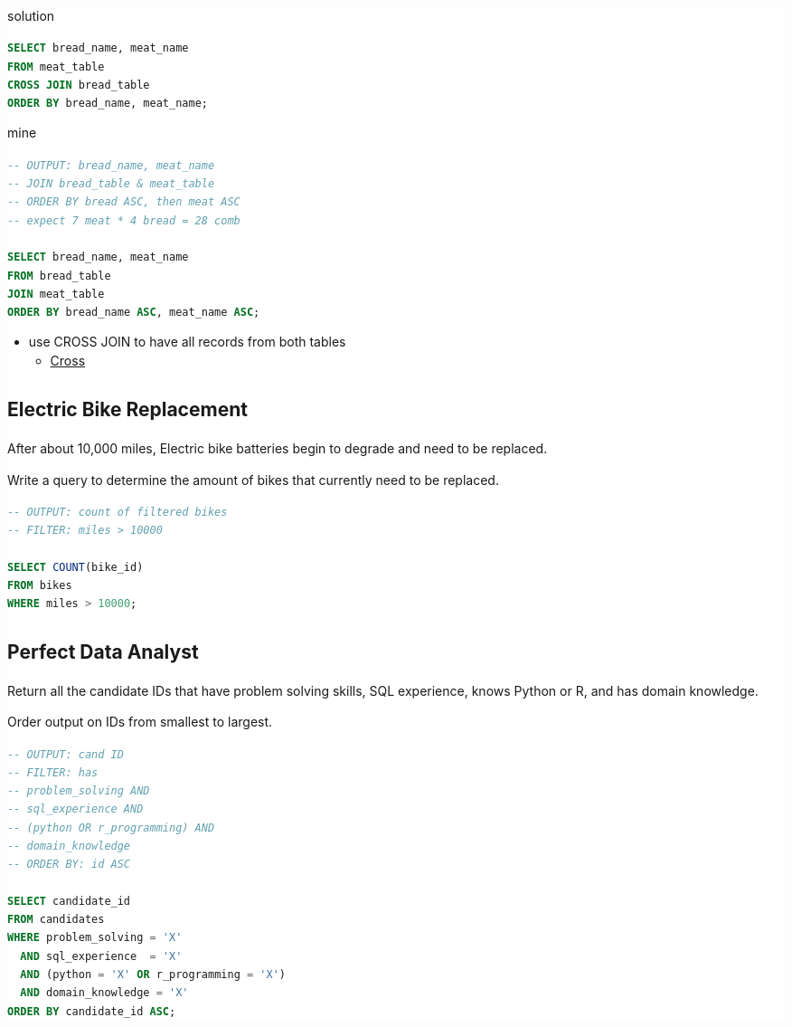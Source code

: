 solution

```sql
SELECT bread_name, meat_name
FROM meat_table
CROSS JOIN bread_table
ORDER BY bread_name, meat_name;
```

mine

```sql
-- OUTPUT: bread_name, meat_name
-- JOIN bread_table & meat_table
-- ORDER BY bread ASC, then meat ASC
-- expect 7 meat * 4 bread = 28 comb

SELECT bread_name, meat_name
FROM bread_table
JOIN meat_table
ORDER BY bread_name ASC, meat_name ASC;
```

- use CROSS JOIN to have all records from both tables
    - [Cross](https://www.notion.so/Cross-148d6c868e7c4ea59be874d62b3d352e?pvs=21)

## Electric Bike Replacement

After about 10,000 miles, Electric bike batteries begin to degrade and need to be replaced.

Write a query to determine the amount of bikes that currently need to be replaced.

```sql
-- OUTPUT: count of filtered bikes
-- FILTER: miles > 10000

SELECT COUNT(bike_id)
FROM bikes
WHERE miles > 10000;
```

## Perfect Data Analyst

Return all the candidate IDs that have problem solving skills, SQL experience, knows Python or R, and has domain knowledge.

Order output on IDs from smallest to largest.

```sql
-- OUTPUT: cand ID
-- FILTER: has 
-- problem_solving AND 
-- sql_experience AND
-- (python OR r_programming) AND
-- domain_knowledge
-- ORDER BY: id ASC

SELECT candidate_id
FROM candidates
WHERE problem_solving = 'X' 
  AND sql_experience  = 'X'
  AND (python = 'X' OR r_programming = 'X') 
  AND domain_knowledge = 'X'
ORDER BY candidate_id ASC;
```
